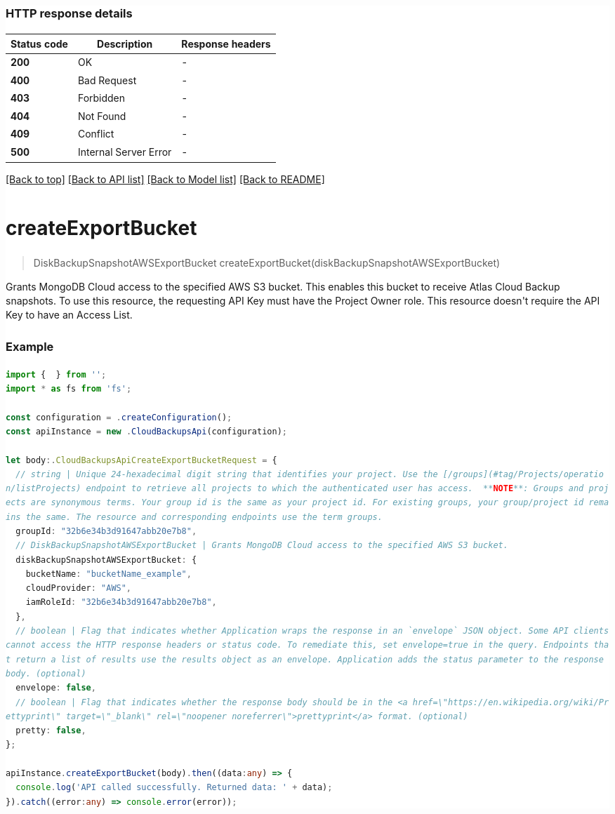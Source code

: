 
### HTTP response details
| Status code | Description | Response headers |
|-------------|-------------|------------------|
**200** | OK |  -  |
**400** | Bad Request |  -  |
**403** | Forbidden |  -  |
**404** | Not Found |  -  |
**409** | Conflict |  -  |
**500** | Internal Server Error |  -  |

[[Back to top]](#) [[Back to API list]](README.md#documentation-for-api-endpoints) [[Back to Model list]](README.md#documentation-for-models) [[Back to README]](README.md)

# **createExportBucket**
> DiskBackupSnapshotAWSExportBucket createExportBucket(diskBackupSnapshotAWSExportBucket)

Grants MongoDB Cloud access to the specified AWS S3 bucket. This enables this bucket to receive Atlas Cloud Backup snapshots. To use this resource, the requesting API Key must have the Project Owner role. This resource doesn't require the API Key to have an Access List.

### Example


```typescript
import {  } from '';
import * as fs from 'fs';

const configuration = .createConfiguration();
const apiInstance = new .CloudBackupsApi(configuration);

let body:.CloudBackupsApiCreateExportBucketRequest = {
  // string | Unique 24-hexadecimal digit string that identifies your project. Use the [/groups](#tag/Projects/operation/listProjects) endpoint to retrieve all projects to which the authenticated user has access.  **NOTE**: Groups and projects are synonymous terms. Your group id is the same as your project id. For existing groups, your group/project id remains the same. The resource and corresponding endpoints use the term groups.
  groupId: "32b6e34b3d91647abb20e7b8",
  // DiskBackupSnapshotAWSExportBucket | Grants MongoDB Cloud access to the specified AWS S3 bucket.
  diskBackupSnapshotAWSExportBucket: {
    bucketName: "bucketName_example",
    cloudProvider: "AWS",
    iamRoleId: "32b6e34b3d91647abb20e7b8",
  },
  // boolean | Flag that indicates whether Application wraps the response in an `envelope` JSON object. Some API clients cannot access the HTTP response headers or status code. To remediate this, set envelope=true in the query. Endpoints that return a list of results use the results object as an envelope. Application adds the status parameter to the response body. (optional)
  envelope: false,
  // boolean | Flag that indicates whether the response body should be in the <a href=\"https://en.wikipedia.org/wiki/Prettyprint\" target=\"_blank\" rel=\"noopener noreferrer\">prettyprint</a> format. (optional)
  pretty: false,
};

apiInstance.createExportBucket(body).then((data:any) => {
  console.log('API called successfully. Returned data: ' + data);
}).catch((error:any) => console.error(error));
```
